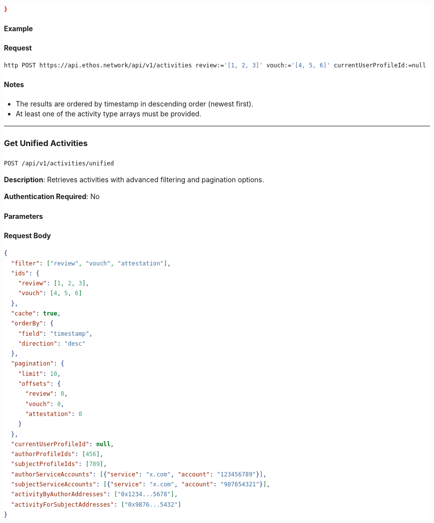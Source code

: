```json
}
```

#### Example

**Request**

```bash
http POST https://api.ethos.network/api/v1/activities review:='[1, 2, 3]' vouch:='[4, 5, 6]' currentUserProfileId:=null
```

#### Notes

* The results are ordered by timestamp in descending order (newest first).
* At least one of the activity type arrays must be provided.

***

### Get Unified Activities

```
POST /api/v1/activities/unified
```

**Description**: Retrieves activities with advanced filtering and pagination options.

**Authentication Required**: No

#### Parameters

**Request Body**

```json
{
  "filter": ["review", "vouch", "attestation"],
  "ids": {
    "review": [1, 2, 3],
    "vouch": [4, 5, 6]
  },
  "cache": true,
  "orderBy": {
    "field": "timestamp",
    "direction": "desc"
  },
  "pagination": {
    "limit": 10,
    "offsets": {
      "review": 0,
      "vouch": 0,
      "attestation": 0
    }
  },
  "currentUserProfileId": null,
  "authorProfileIds": [456],
  "subjectProfileIds": [789],
  "authorServiceAccounts": [{"service": "x.com", "account": "123456789"}],
  "subjectServiceAccounts": [{"service": "x.com", "account": "987654321"}],
  "activityByAuthorAddresses": ["0x1234...5678"],
  "activityForSubjectAddresses": ["0x9876...5432"]
}
```
